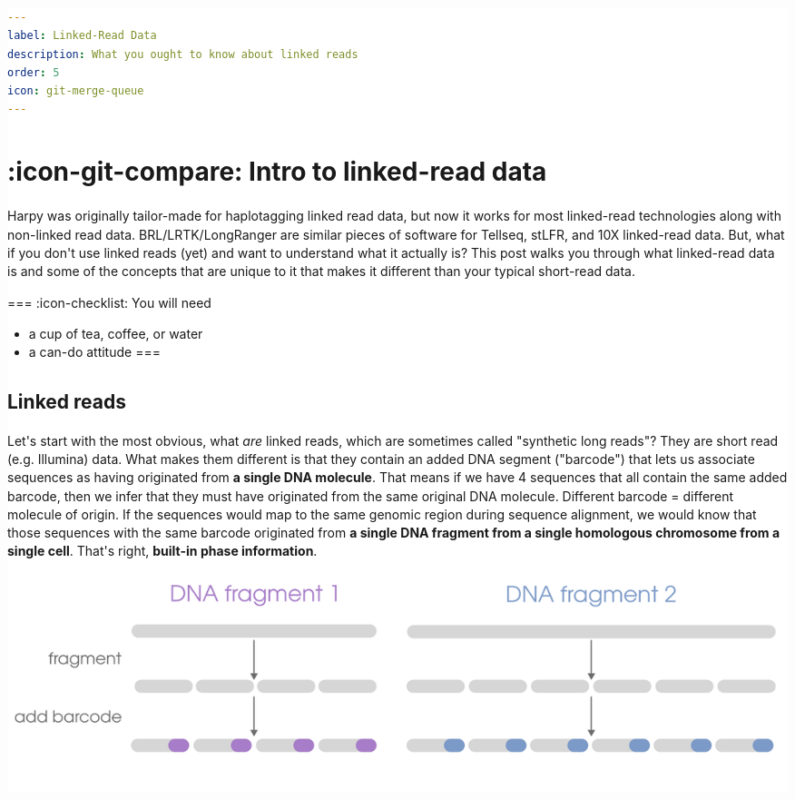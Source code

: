 ```yaml
---
label: Linked-Read Data
description: What you ought to know about linked reads
order: 5
icon: git-merge-queue
---
```


# :icon-git-compare: Intro to linked-read data
Harpy was originally tailor-made for haplotagging linked read data, but now it works for most linked-read technologies
along with non-linked read data. BRL/LRTK/LongRanger are similar pieces of software for Tellseq, stLFR, and 10X linked-read
data. But, what if you don't use linked reads (yet) and want to understand what it actually is? This post walks you through what 
linked-read data is and some of the concepts that are unique to it that makes it different than your typical short-read data.

===  :icon-checklist: You will need
- a cup of tea, coffee, or water
- a can-do attitude
===

## Linked reads
Let's start with the most obvious, what _are_ linked reads, which are sometimes called "synthetic long reads"? They are short read
(e.g. Illumina) data. What makes them different is that they contain an added DNA segment ("barcode") that lets us associate
sequences as having originated from **a single DNA molecule**. That means if we have 4 sequences that all contain the same added barcode,
then we infer that they must have originated from the same original DNA molecule. Different barcode = different molecule of origin.
If the sequences would map to the same genomic region during sequence alignment, we would know that those sequences with the same
barcode originated from **a single DNA fragment from a single homologous chromosome from a single cell**. That's right, **built-in phase information**.
![simplified overview of linked reads](/static/linked_reads.svg)
